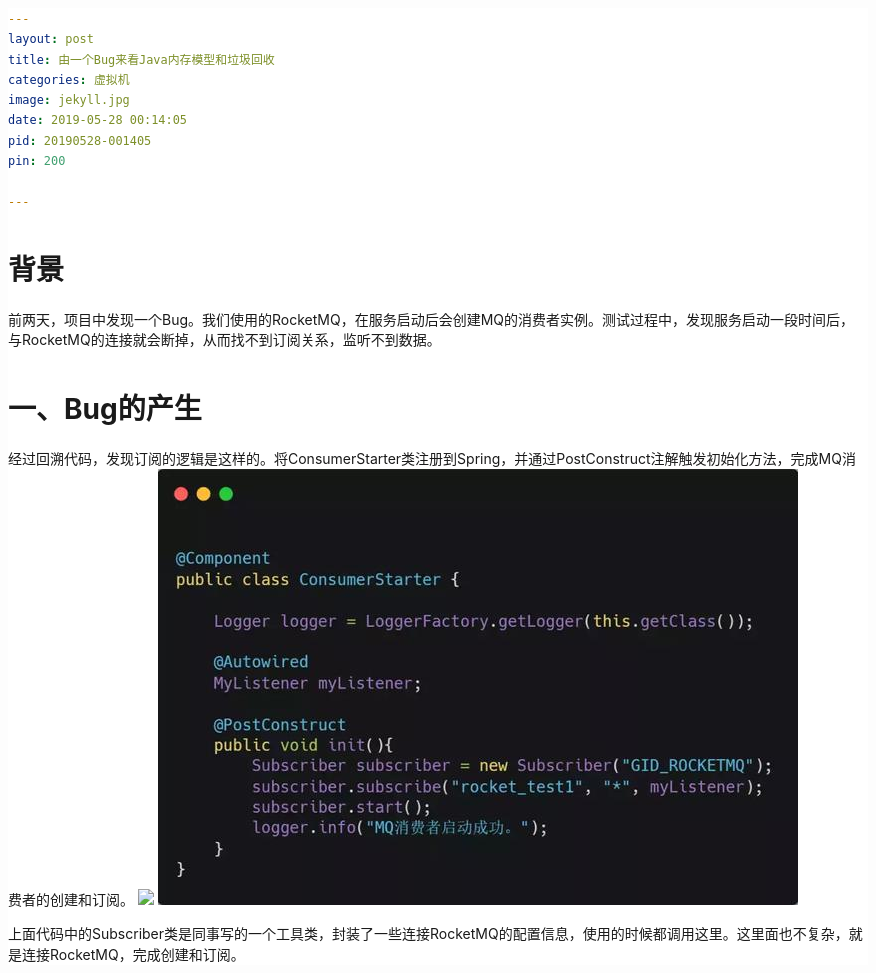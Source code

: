 ```yaml
---
layout: post
title: 由一个Bug来看Java内存模型和垃圾回收
categories: 虚拟机
image: jekyll.jpg
date: 2019-05-28 00:14:05
pid: 20190528-001405
pin: 200

---
```

# **背景**
前两天，项目中发现一个Bug。我们使用的RocketMQ，在服务启动后会创建MQ的消费者实例。测试过程中，发现服务启动一段时间后，与RocketMQ的连接就会断掉，从而找不到订阅关系，监听不到数据。
# **一、Bug的产生**
经过回溯代码，发现订阅的逻辑是这样的。将ConsumerStarter类注册到Spring，并通过PostConstruct注解触发初始化方法，完成MQ消费者的创建和订阅。
![](https://i.imgur.com/djzEUL7.jpg)
![](/w3c/images/gc/1.jpg)

上面代码中的Subscriber类是同事写的一个工具类，封装了一些连接RocketMQ的配置信息，使用的时候都调用这里。这里面也不复杂，就是连接RocketMQ，完成创建和订阅。
